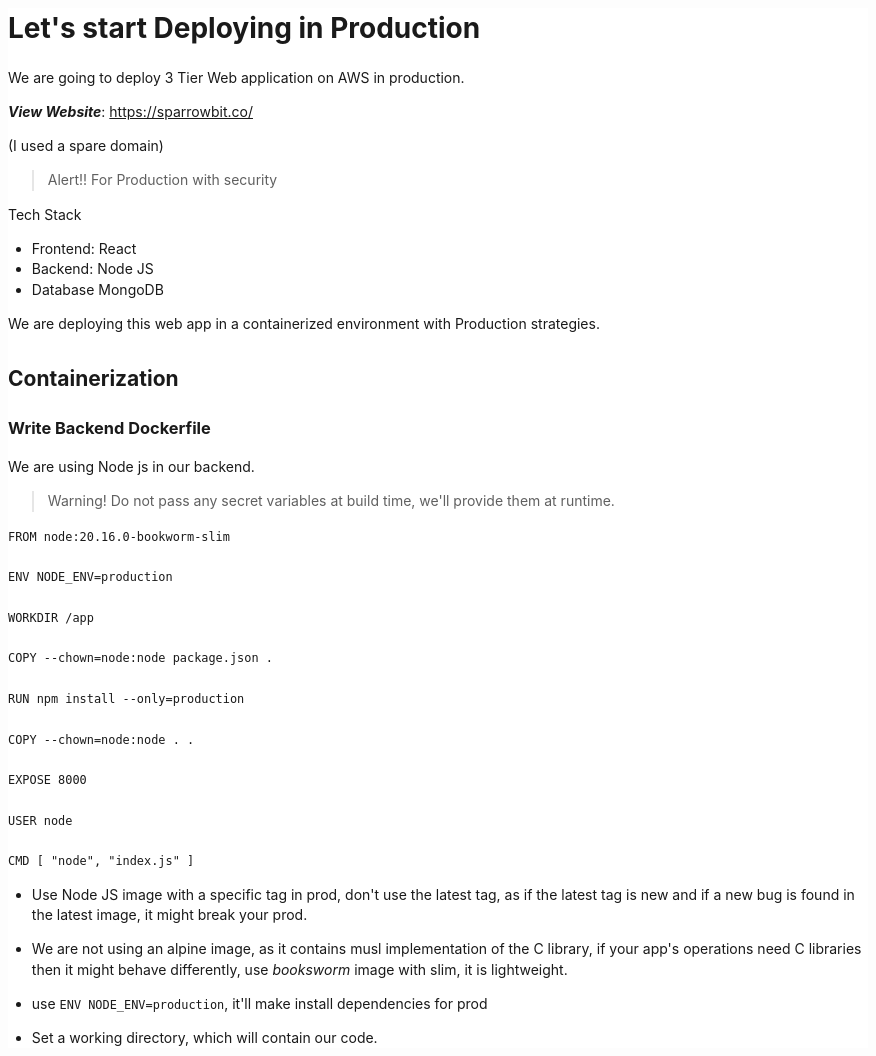 # Let's start Deploying in Production
We are going to deploy 3 Tier Web application on AWS in production.

***View Website***: https://sparrowbit.co/

(I used a spare domain)

> Alert!! For Production with security

Tech Stack
- Frontend: React
- Backend: Node JS
- Database MongoDB

We are deploying this web app in a containerized environment with Production strategies.

## Containerization

### Write Backend Dockerfile
We are using Node js in our backend.

> Warning! Do not pass any secret variables at build time, we'll provide them at runtime.

```
FROM node:20.16.0-bookworm-slim

ENV NODE_ENV=production

WORKDIR /app

COPY --chown=node:node package.json .

RUN npm install --only=production

COPY --chown=node:node . .

EXPOSE 8000

USER node

CMD [ "node", "index.js" ]
```

- Use Node JS image with a specific tag in prod, don't use the latest tag, as if the latest tag is new and if a new bug is found in the latest image, it might break your prod.

- We are not using an alpine image, as it contains musl implementation of the C library, if your app's operations need C libraries then it might behave differently, use *booksworm* image with slim, it is lightweight.

- use ```ENV NODE_ENV=production```, it'll make install dependencies for prod

- Set a working directory, which will contain our code.
